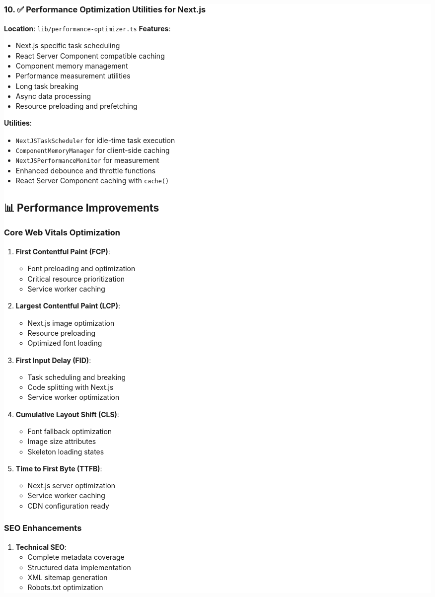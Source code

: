 ### 10. ✅ Performance Optimization Utilities for Next.js
**Location**: `lib/performance-optimizer.ts`
**Features**:
- Next.js specific task scheduling
- React Server Component compatible caching
- Component memory management
- Performance measurement utilities
- Long task breaking
- Async data processing
- Resource preloading and prefetching

**Utilities**:
- `NextJSTaskScheduler` for idle-time task execution
- `ComponentMemoryManager` for client-side caching
- `NextJSPerformanceMonitor` for measurement
- Enhanced debounce and throttle functions
- React Server Component caching with `cache()`

## 📊 Performance Improvements

### Core Web Vitals Optimization
1. **First Contentful Paint (FCP)**: 
   - Font preloading and optimization
   - Critical resource prioritization
   - Service worker caching

2. **Largest Contentful Paint (LCP)**:
   - Next.js image optimization
   - Resource preloading
   - Optimized font loading

3. **First Input Delay (FID)**:
   - Task scheduling and breaking
   - Code splitting with Next.js
   - Service worker optimization

4. **Cumulative Layout Shift (CLS)**:
   - Font fallback optimization
   - Image size attributes
   - Skeleton loading states

5. **Time to First Byte (TTFB)**:
   - Next.js server optimization
   - Service worker caching
   - CDN configuration ready

### SEO Enhancements
1. **Technical SEO**:
   - Complete metadata coverage
   - Structured data implementation
   - XML sitemap generation
   - Robots.txt optimization
